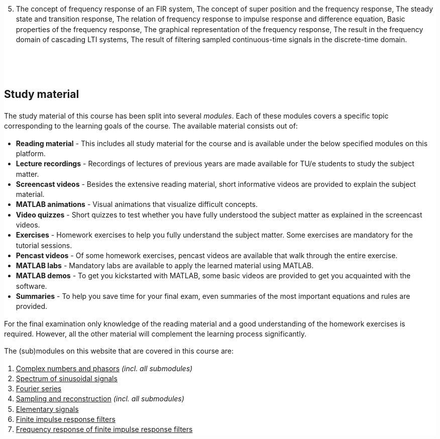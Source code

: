 5. The concept of frequency response of an FIR system, The concept of super position and the frequency response, The steady state and transition response, The relation of frequency response to impulse response and difference equation, Basic properties of the frequency response, The graphical representation of the frequency response, The result in the frequency domain of cascading LTI systems, The result of filtering sampled continuous-time signals in the discrete-time domain.

<br></br>

## Study material
The study material of this course has been split into several <i>modules</i>.
Each of these modules covers a specific topic corresponding to the learning goals of the course.
The available material consists out of:
<ul>
  <li> <b>Reading material</b> - This includes all study material for the course and is available under the below specified modules on this platform. </li>
  <li> <b>Lecture recordings</b> - Recordings of lectures of previous years are made available for TU/e students to study the subject matter. </li>
  <li> <b>Screencast videos</b> - Besides the extensive reading material, short informative videos are provided to explain the subject material. </li>
  <li> <b>MATLAB animations</b> - Visual animations that visualize difficult concepts.</li>
  <li> <b>Video quizzes</b> - Short quizzes to test whether you have fully understood the subject matter as explained in the screencast videos. </li>
  <li> <b>Exercises</b> - Homework exercises to help you fully understand the subject matter. Some exercises are mandatory for the tutorial sessions. </li>
  <li> <b>Pencast videos</b> - Of some homework exercises, pencast videos are available that walk through the entire exercise. </li>
  <li> <b>MATLAB labs</b> - Mandatory labs are available to apply the learned material using MATLAB. </li>
  <li> <b>MATLAB demos</b> - To get you kickstarted with MATLAB, some basic videos are provided to get you acquainted with the software. </li>
  <li> <b>Summaries</b> - To help you save time for your final exam, even summaries of the most important equations and rules are provided. </li>
</ul>

For the final examination only knowledge of the reading material and a good understanding of the homework exercises is required. However, all the other material will complement the learning process significantly.

The (sub)modules on this website that are covered in this course are:

<ol>
  <li><a href="../mathematicalbackground_complex_main">Complex numbers and phasors</a> <i>(incl. all submodules)</i></li>
  <li>  <a href="../continuoussignalprocessing_transforms_spectrum">Spectrum of sinusoidal signals</a> </li>
  <li>  <a href="../continuoussignalprocessing_transforms_fourier">Fourier series</a> </li>
  <li>  <a href="../discretesignalprocessing_sampling_main">Sampling and reconstruction</a> <i>(incl. all submodules)</i></li>
  <li>  <a href="../discretesignalprocessing_signals_basics">Elementary signals</a> </li>
  <li>  <a href="../discretesignalprocessing_systems_fir">Finite impulse response filters</a> </li>
  <li>  <a href="../discretesignalprocessing_analysis_frequency">Frequency response of finite impulse response filters</a> </li>
</ol>
